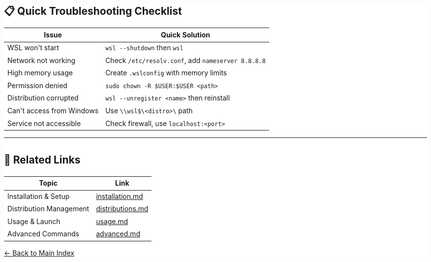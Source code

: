 
## 📋 Quick Troubleshooting Checklist

| Issue | Quick Solution |
|-------|---------------|
| WSL won't start | `wsl --shutdown` then `wsl` |
| Network not working | Check `/etc/resolv.conf`, add `nameserver 8.8.8.8` |
| High memory usage | Create `.wslconfig` with memory limits |
| Permission denied | `sudo chown -R $USER:$USER <path>` |
| Distribution corrupted | `wsl --unregister <name>` then reinstall |
| Can't access from Windows | Use `\\wsl$\<distro>\` path |
| Service not accessible | Check firewall, use `localhost:<port>` |

---

## 🔗 Related Links

| Topic | Link |
|-------|------|
| Installation & Setup | [installation.md](installation.md) |
| Distribution Management | [distributions.md](distributions.md) |
| Usage & Launch | [usage.md](usage.md) |
| Advanced Commands | [advanced.md](advanced.md) |

[← Back to Main Index](README.md)